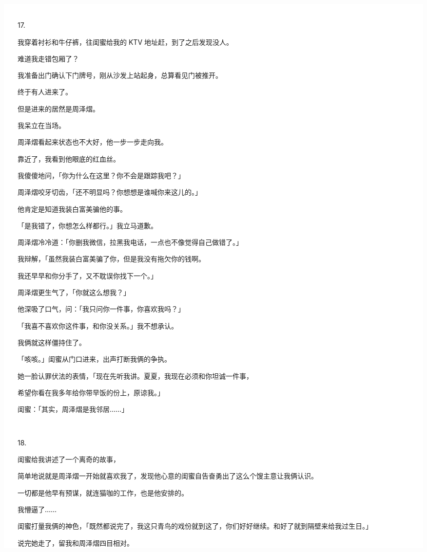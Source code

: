 &emsp;&emsp;   
  
&emsp;&emsp;17.  
  
&emsp;&emsp;我穿着衬衫和牛仔裤，往闺蜜给我的 KTV 地址赶，到了之后发现没人。  
  
&emsp;&emsp;难道我走错包厢了？  
  
&emsp;&emsp;我准备出门确认下门牌号，刚从沙发上站起身，总算看见门被推开。  
  
&emsp;&emsp;终于有人进来了。  
  
&emsp;&emsp;但是进来的居然是周泽熠。  
  
&emsp;&emsp;我呆立在当场。  
  
&emsp;&emsp;周泽熠看起来状态也不大好，他一步一步走向我。  
  
&emsp;&emsp;靠近了，我看到他眼底的红血丝。  
  
&emsp;&emsp;我傻傻地问，「你为什么在这里？你不会是跟踪我吧？」  
  
&emsp;&emsp;周泽熠咬牙切齿，「还不明显吗？你想想是谁喊你来这儿的。」  
  
&emsp;&emsp;他肯定是知道我装白富美骗他的事。  
  
&emsp;&emsp;「是我错了，你想怎么样都行。」我立马道歉。  
  
&emsp;&emsp;周泽熠冷冷道：「你删我微信，拉黑我电话，一点也不像觉得自己做错了。」  
  
&emsp;&emsp;我辩解，「虽然我装白富美骗了你，但是我没有拖欠你的钱啊。  
  
&emsp;&emsp;我还早早和你分手了，又不耽误你找下一个。」  
  
&emsp;&emsp;周泽熠更生气了，「你就这么想我？」  
  
&emsp;&emsp;他深吸了口气，问：「我只问你一件事，你喜欢我吗？」  
  
&emsp;&emsp;「我喜不喜欢你这件事，和你没关系。」我不想承认。  
  
&emsp;&emsp;我俩就这样僵持住了。  
  
&emsp;&emsp;「咳咳。」闺蜜从门口进来，出声打断我俩的争执。  
  
&emsp;&emsp;她一脸认罪伏法的表情，「现在先听我讲。夏夏，我现在必须和你坦诚一件事，  
  
&emsp;&emsp;希望你看在我多年给你带早饭的份上，原谅我。」  
  
&emsp;&emsp;闺蜜：「其实，周泽熠是我邻居……」  
  
&emsp;&emsp;   
  
&emsp;&emsp;18.  
  
&emsp;&emsp;闺蜜给我讲述了一个离奇的故事，  
  
&emsp;&emsp;简单地说就是周泽熠一开始就喜欢我了，发现他心意的闺蜜自告奋勇出了这么个馊主意让我俩认识。  
  
&emsp;&emsp;一切都是他早有预谋，就连猫咖的工作，也是他安排的。  
  
&emsp;&emsp;我懵逼了……  
  
&emsp;&emsp;闺蜜打量我俩的神色，「既然都说完了，我这只青鸟的戏份就到这了，你们好好继续。和好了就到隔壁来给我过生日。」  
  
&emsp;&emsp;说完她走了，留我和周泽熠四目相对。  
  